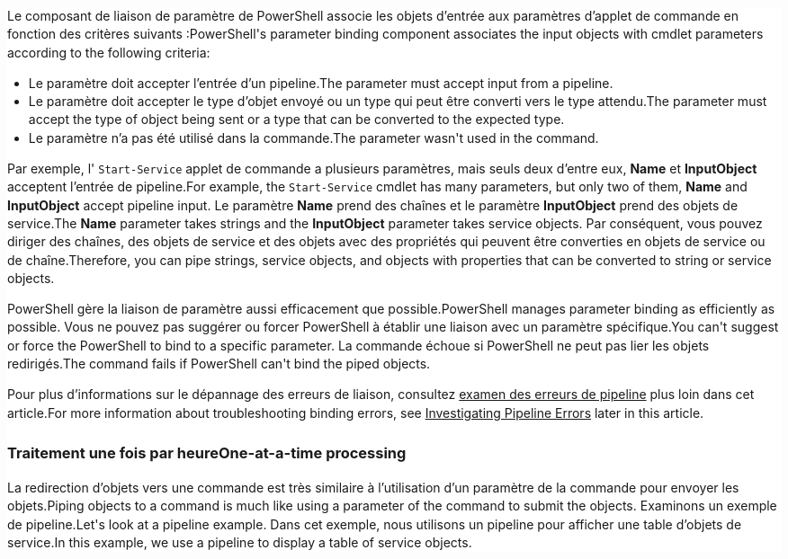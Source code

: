 <span data-ttu-id="ebc15-162">Le composant de liaison de paramètre de PowerShell associe les objets d’entrée aux paramètres d’applet de commande en fonction des critères suivants :</span><span class="sxs-lookup"><span data-stu-id="ebc15-162">PowerShell's parameter binding component associates the input objects with cmdlet parameters according to the following criteria:</span></span>

- <span data-ttu-id="ebc15-163">Le paramètre doit accepter l’entrée d’un pipeline.</span><span class="sxs-lookup"><span data-stu-id="ebc15-163">The parameter must accept input from a pipeline.</span></span>
- <span data-ttu-id="ebc15-164">Le paramètre doit accepter le type d’objet envoyé ou un type qui peut être converti vers le type attendu.</span><span class="sxs-lookup"><span data-stu-id="ebc15-164">The parameter must accept the type of object being sent or a type that can be converted to the expected type.</span></span>
- <span data-ttu-id="ebc15-165">Le paramètre n’a pas été utilisé dans la commande.</span><span class="sxs-lookup"><span data-stu-id="ebc15-165">The parameter wasn't used in the command.</span></span>

<span data-ttu-id="ebc15-166">Par exemple, l' `Start-Service` applet de commande a plusieurs paramètres, mais seuls deux d’entre eux, **Name** et **InputObject** acceptent l’entrée de pipeline.</span><span class="sxs-lookup"><span data-stu-id="ebc15-166">For example, the `Start-Service` cmdlet has many parameters, but only two of them, **Name** and **InputObject** accept pipeline input.</span></span> <span data-ttu-id="ebc15-167">Le paramètre **Name** prend des chaînes et le paramètre **InputObject** prend des objets de service.</span><span class="sxs-lookup"><span data-stu-id="ebc15-167">The **Name** parameter takes strings and the **InputObject** parameter takes service objects.</span></span> <span data-ttu-id="ebc15-168">Par conséquent, vous pouvez diriger des chaînes, des objets de service et des objets avec des propriétés qui peuvent être converties en objets de service ou de chaîne.</span><span class="sxs-lookup"><span data-stu-id="ebc15-168">Therefore, you can pipe strings, service objects, and objects with properties that can be converted to string or service objects.</span></span>

<span data-ttu-id="ebc15-169">PowerShell gère la liaison de paramètre aussi efficacement que possible.</span><span class="sxs-lookup"><span data-stu-id="ebc15-169">PowerShell manages parameter binding as efficiently as possible.</span></span> <span data-ttu-id="ebc15-170">Vous ne pouvez pas suggérer ou forcer PowerShell à établir une liaison avec un paramètre spécifique.</span><span class="sxs-lookup"><span data-stu-id="ebc15-170">You can't suggest or force the PowerShell to bind to a specific parameter.</span></span> <span data-ttu-id="ebc15-171">La commande échoue si PowerShell ne peut pas lier les objets redirigés.</span><span class="sxs-lookup"><span data-stu-id="ebc15-171">The command fails if PowerShell can't bind the piped objects.</span></span>

<span data-ttu-id="ebc15-172">Pour plus d’informations sur le dépannage des erreurs de liaison, consultez [examen des erreurs de pipeline](#investigating-pipeline-errors) plus loin dans cet article.</span><span class="sxs-lookup"><span data-stu-id="ebc15-172">For more information about troubleshooting binding errors, see [Investigating Pipeline Errors](#investigating-pipeline-errors) later in this article.</span></span>

### <a name="one-at-a-time-processing"></a><span data-ttu-id="ebc15-173">Traitement une fois par heure</span><span class="sxs-lookup"><span data-stu-id="ebc15-173">One-at-a-time processing</span></span>

<span data-ttu-id="ebc15-174">La redirection d’objets vers une commande est très similaire à l’utilisation d’un paramètre de la commande pour envoyer les objets.</span><span class="sxs-lookup"><span data-stu-id="ebc15-174">Piping objects to a command is much like using a parameter of the command to submit the objects.</span></span> <span data-ttu-id="ebc15-175">Examinons un exemple de pipeline.</span><span class="sxs-lookup"><span data-stu-id="ebc15-175">Let's look at a pipeline example.</span></span> <span data-ttu-id="ebc15-176">Dans cet exemple, nous utilisons un pipeline pour afficher une table d’objets de service.</span><span class="sxs-lookup"><span data-stu-id="ebc15-176">In this example, we use a pipeline to display a table of service objects.</span></span>
